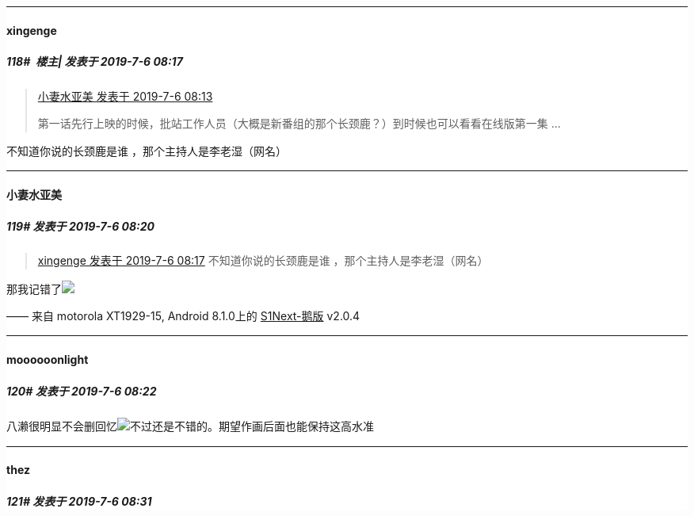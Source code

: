 
-----

####  xingenge  
##### 118#         楼主| 发表于 2019-7-6 08:17



<blockquote><a href="httphttps://bbs.saraba1st.com/2b/forum.php?mod=redirect&amp;goto=findpost&amp;pid=44404779&amp;ptid=1789621" target="_blank">小妻水亚美 发表于 2019-7-6 08:13</a>

第一话先行上映的时候，批站工作人员（大概是新番组的那个长颈鹿？）到时候也可以看看在线版第一集 ...</blockquote>
不知道你说的长颈鹿是谁 ，那个主持人是李老湿（网名）







-----

####  小妻水亚美  
##### 119#       发表于 2019-7-6 08:20



<blockquote><a href="httphttps://bbs.saraba1st.com/2b/forum.php?mod=redirect&amp;goto=findpost&amp;pid=44404805&amp;ptid=1789621" target="_blank">xingenge 发表于 2019-7-6 08:17</a>
不知道你说的长颈鹿是谁 ，那个主持人是李老湿（网名）</blockquote>
那我记错了<img src="https://static.saraba1st.com/image/smiley/face2017/068.png" referrerpolicy="no-referrer">

—— 来自 motorola XT1929-15, Android 8.1.0上的 [S1Next-鹅版](https://github.com/ykrank/S1-Next/releases) v2.0.4







-----

####  moooooonlight  
##### 120#       发表于 2019-7-6 08:22




八濑很明显不会删回忆<img src="https://static.saraba1st.com/image/smiley/face2017/067.png" referrerpolicy="no-referrer">不过还是不错的。期望作画后面也能保持这高水准







-----

####  thez  
##### 121#       发表于 2019-7-6 08:31




